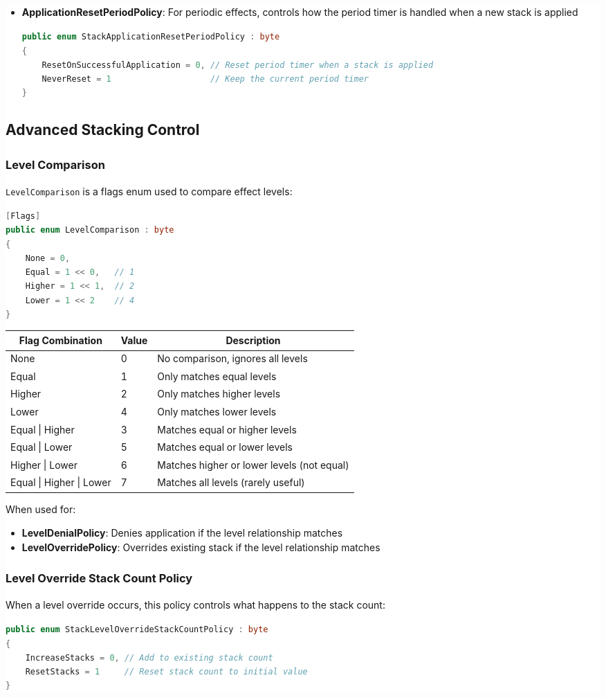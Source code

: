 - **ApplicationResetPeriodPolicy**: For periodic effects, controls how the period timer is handled when a new stack is applied
  ```csharp
  public enum StackApplicationResetPeriodPolicy : byte
  {
      ResetOnSuccessfulApplication = 0, // Reset period timer when a stack is applied
      NeverReset = 1                    // Keep the current period timer
  }
  ```

## Advanced Stacking Control

### Level Comparison

`LevelComparison` is a flags enum used to compare effect levels:

```csharp
[Flags]
public enum LevelComparison : byte
{
    None = 0,
    Equal = 1 << 0,   // 1
    Higher = 1 << 1,  // 2
    Lower = 1 << 2    // 4
}
```

| Flag Combination            | Value | Description                                  |
|----------------------------|-------|----------------------------------------------|
| None                       | 0     | No comparison, ignores all levels            |
| Equal                      | 1     | Only matches equal levels                    |
| Higher                     | 2     | Only matches higher levels                   |
| Lower                      | 4     | Only matches lower levels                    |
| Equal \| Higher            | 3     | Matches equal or higher levels               |
| Equal \| Lower             | 5     | Matches equal or lower levels                |
| Higher \| Lower            | 6     | Matches higher or lower levels (not equal)   |
| Equal \| Higher \| Lower   | 7     | Matches all levels (rarely useful)           |

When used for:
- **LevelDenialPolicy**: Denies application if the level relationship matches
- **LevelOverridePolicy**: Overrides existing stack if the level relationship matches

### Level Override Stack Count Policy

When a level override occurs, this policy controls what happens to the stack count:

```csharp
public enum StackLevelOverrideStackCountPolicy : byte
{
    IncreaseStacks = 0, // Add to existing stack count
    ResetStacks = 1     // Reset stack count to initial value
}
```
